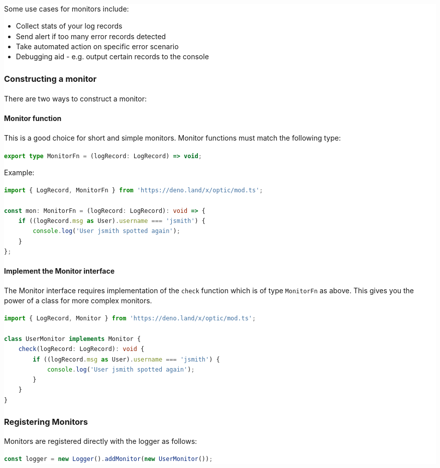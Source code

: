 Some use cases for monitors include:

- Collect stats of your log records
- Send alert if too many error records detected
- Take automated action on specific error scenario
- Debugging aid - e.g. output certain records to the console

### Constructing a monitor

There are two ways to construct a monitor:

#### Monitor function

This is a good choice for short and simple monitors. Monitor functions must match the following type:

```typescript
export type MonitorFn = (logRecord: LogRecord) => void;
```

Example:

```typescript
import { LogRecord, MonitorFn } from 'https://deno.land/x/optic/mod.ts';

const mon: MonitorFn = (logRecord: LogRecord): void => {
	if ((logRecord.msg as User).username === 'jsmith') {
		console.log('User jsmith spotted again');
	}
};
```

#### Implement the Monitor interface

The Monitor interface requires implementation of the `check` function which is of type `MonitorFn` as above. This gives you the power of a class for more complex monitors.

```typescript
import { LogRecord, Monitor } from 'https://deno.land/x/optic/mod.ts';

class UserMonitor implements Monitor {
	check(logRecord: LogRecord): void {
		if ((logRecord.msg as User).username === 'jsmith') {
			console.log('User jsmith spotted again');
		}
	}
}
```

### Registering Monitors

Monitors are registered directly with the logger as follows:

```typescript
const logger = new Logger().addMonitor(new UserMonitor());
```
